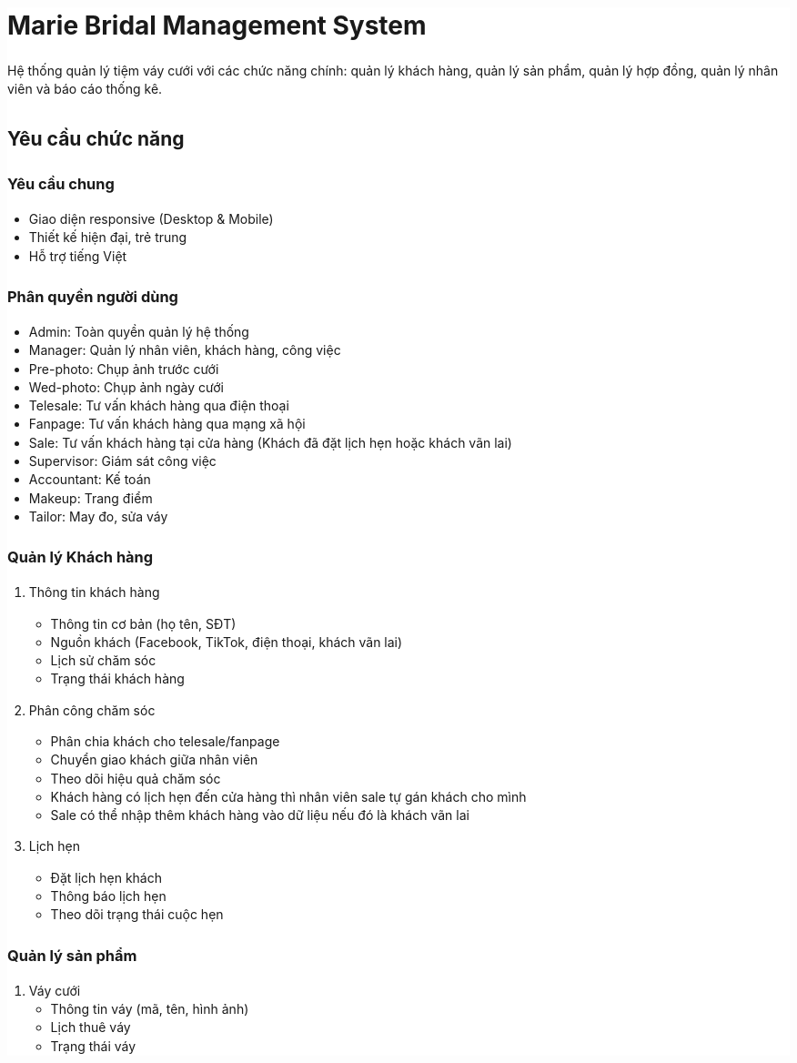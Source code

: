 # Marie Bridal Management System

Hệ thống quản lý tiệm váy cưới với các chức năng chính: quản lý khách hàng, quản lý sản phẩm, quản lý hợp đồng, quản lý nhân viên và báo cáo thống kê.

## Yêu cầu chức năng

### Yêu cầu chung
- Giao diện responsive (Desktop & Mobile)
- Thiết kế hiện đại, trẻ trung
- Hỗ trợ tiếng Việt

### Phân quyền người dùng
- Admin: Toàn quyền quản lý hệ thống
- Manager: Quản lý nhân viên, khách hàng, công việc
- Pre-photo: Chụp ảnh trước cưới
- Wed-photo: Chụp ảnh ngày cưới
- Telesale: Tư vấn khách hàng qua điện thoại
- Fanpage: Tư vấn khách hàng qua mạng xã hội
- Sale: Tư vấn khách hàng tại cửa hàng (Khách đã đặt lịch hẹn hoặc khách vãn lai)
- Supervisor: Giám sát công việc
- Accountant: Kế toán
- Makeup: Trang điểm
- Tailor: May đo, sửa váy

### Quản lý Khách hàng
1. Thông tin khách hàng
   - Thông tin cơ bản (họ tên, SĐT)
   - Nguồn khách (Facebook, TikTok, điện thoại, khách vãn lai)
   - Lịch sử chăm sóc
   - Trạng thái khách hàng

2. Phân công chăm sóc
   - Phân chia khách cho telesale/fanpage
   - Chuyển giao khách giữa nhân viên
   - Theo dõi hiệu quả chăm sóc
   - Khách hàng có lịch hẹn đến cửa hàng thì nhân viên sale tự gán khách cho mình 
   - Sale có thể nhập thêm khách hàng vào dữ liệu nếu đó là khách vãn lai

3. Lịch hẹn
   - Đặt lịch hẹn khách
   - Thông báo lịch hẹn
   - Theo dõi trạng thái cuộc hẹn

### Quản lý sản phẩm
1. Váy cưới
   - Thông tin váy (mã, tên, hình ảnh)
   - Lịch thuê váy
   - Trạng thái váy

